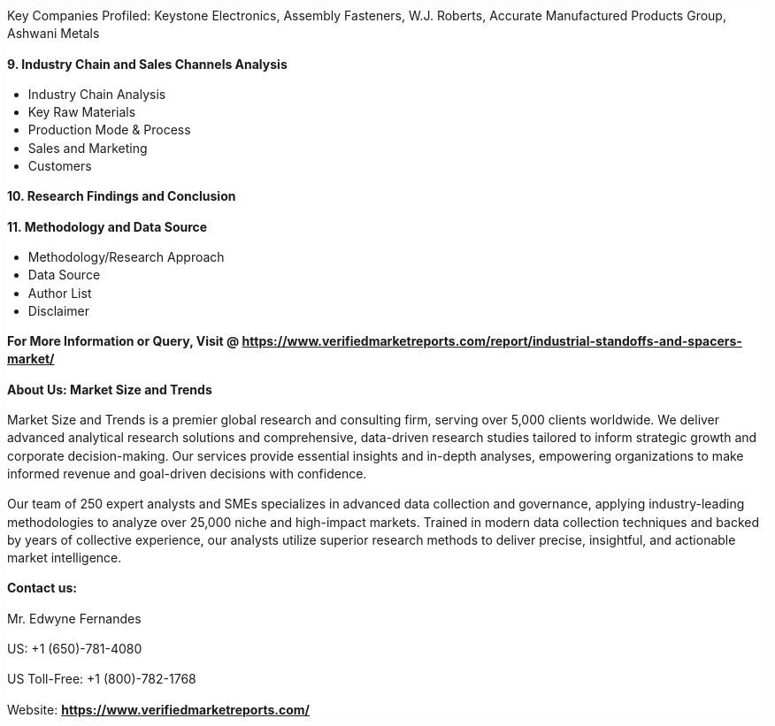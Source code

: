 Key Companies Profiled: Keystone Electronics, Assembly Fasteners, W.J. Roberts, Accurate Manufactured Products Group, Ashwani Metals</strong></p><p><strong>9. Industry Chain and Sales Channels Analysis</strong></p><ul><li>Industry Chain Analysis</li><li>Key Raw Materials</li><li>Production Mode &amp; Process</li><li>Sales and Marketing</li><li>Customers</li></ul><p><strong>10. Research Findings and Conclusion</strong></p><p><strong>11. Methodology and Data Source</strong></p><ul><li>Methodology/Research Approach</li><li>Data Source</li><li>Author List</li><li>Disclaimer</li></ul></p><p><strong>For More Information or Query, Visit @ <a href="https://www.verifiedmarketreports.com/report/industrial-standoffs-and-spacers-market/">https://www.verifiedmarketreports.com/report/industrial-standoffs-and-spacers-market/</a></strong></p><p><strong>About Us: Market Size and Trends</strong></p><p>Market Size and Trends is a premier global research and consulting firm, serving over 5,000 clients worldwide. We deliver advanced analytical research solutions and comprehensive, data-driven research studies tailored to inform strategic growth and corporate decision-making. Our services provide essential insights and in-depth analyses, empowering organizations to make informed revenue and goal-driven decisions with confidence.</p><p>Our team of 250 expert analysts and SMEs specializes in advanced data collection and governance, applying industry-leading methodologies to analyze over 25,000 niche and high-impact markets. Trained in modern data collection techniques and backed by years of collective experience, our analysts utilize superior research methods to deliver precise, insightful, and actionable market intelligence.</p><p><strong>Contact us:</strong></p><p>Mr. Edwyne Fernandes</p><p>US: +1 (650)-781-4080</p><p>US Toll-Free: +1 (800)-782-1768</p><p>Website: <strong><a href="https://www.verifiedmarketreports.com/">https://www.verifiedmarketreports.com/</a></strong></p>
